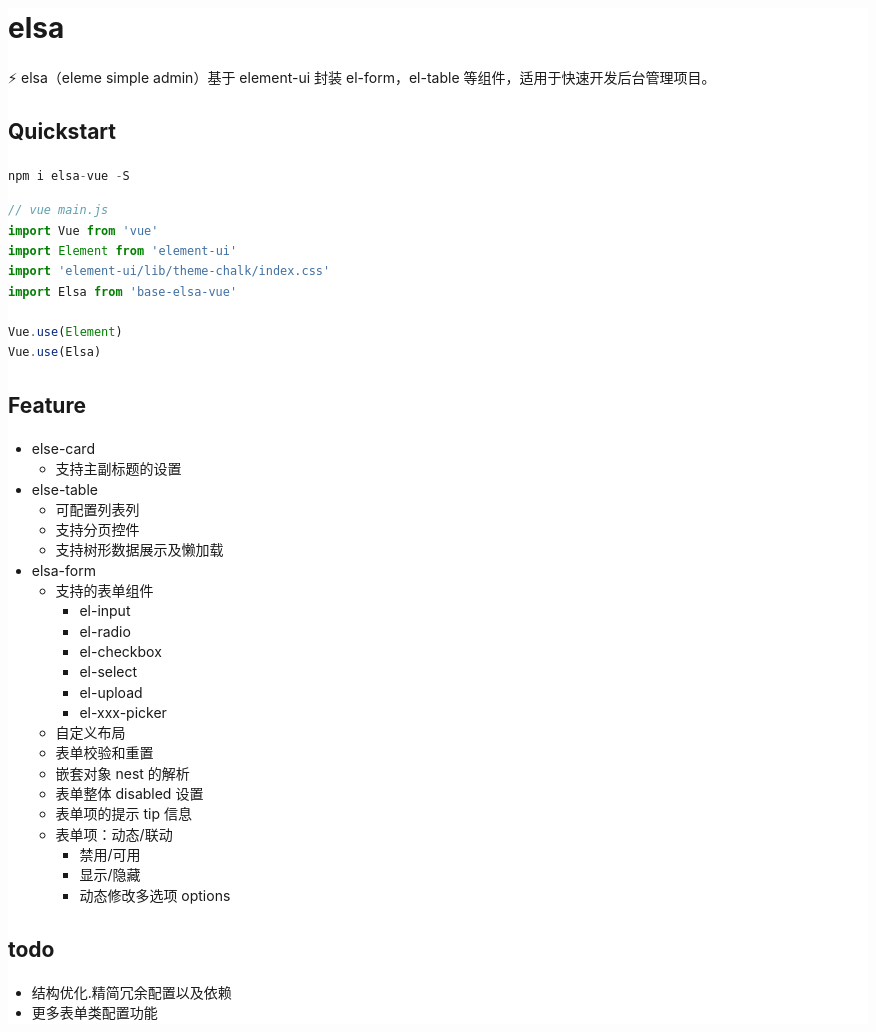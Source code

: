 # elsa

:zap: elsa（eleme simple admin）基于 element-ui 封装 el-form，el-table 等组件，适用于快速开发后台管理项目。

## Quickstart

```js
npm i elsa-vue -S
```

```js
// vue main.js
import Vue from 'vue'
import Element from 'element-ui'
import 'element-ui/lib/theme-chalk/index.css'
import Elsa from 'base-elsa-vue'

Vue.use(Element)
Vue.use(Elsa)
```

## Feature

- else-card
  - 支持主副标题的设置
- else-table
  - 可配置列表列
  - 支持分页控件
  - 支持树形数据展示及懒加载
- elsa-form
  - 支持的表单组件
    - el-input
    - el-radio
    - el-checkbox
    - el-select
    - el-upload
    - el-xxx-picker
  - 自定义布局
  - 表单校验和重置
  - 嵌套对象 nest 的解析
  - 表单整体 disabled 设置
  - 表单项的提示 tip 信息
  - 表单项：动态/联动
    - 禁用/可用
    - 显示/隐藏
    - 动态修改多选项 options

## todo

- 结构优化.精简冗余配置以及依赖
- 更多表单类配置功能

